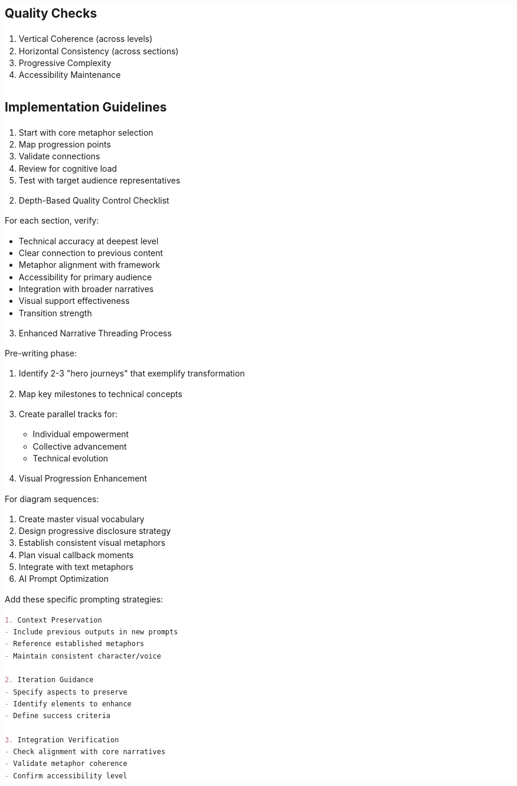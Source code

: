 ## Quality Checks
1. Vertical Coherence (across levels)
2. Horizontal Consistency (across sections)
3. Progressive Complexity
4. Accessibility Maintenance

## Implementation Guidelines
1. Start with core metaphor selection
2. Map progression points
3. Validate connections
4. Review for cognitive load
5. Test with target audience representatives
</antArtifact>

2. Depth-Based Quality Control Checklist

For each section, verify:
- Technical accuracy at deepest level
- Clear connection to previous content
- Metaphor alignment with framework
- Accessibility for primary audience
- Integration with broader narratives
- Visual support effectiveness
- Transition strength

3. Enhanced Narrative Threading Process

Pre-writing phase:
1. Identify 2-3 "hero journeys" that exemplify transformation
2. Map key milestones to technical concepts
3. Create parallel tracks for:
   - Individual empowerment
   - Collective advancement
   - Technical evolution

4. Visual Progression Enhancement

For diagram sequences:
1. Create master visual vocabulary
2. Design progressive disclosure strategy
3. Establish consistent visual metaphors
4. Plan visual callback moments
5. Integrate with text metaphors
5. AI Prompt Optimization

Add these specific prompting strategies:
```markdown
1. Context Preservation
- Include previous outputs in new prompts
- Reference established metaphors
- Maintain consistent character/voice

2. Iteration Guidance
- Specify aspects to preserve
- Identify elements to enhance
- Define success criteria

3. Integration Verification
- Check alignment with core narratives
- Validate metaphor coherence
- Confirm accessibility level
```
